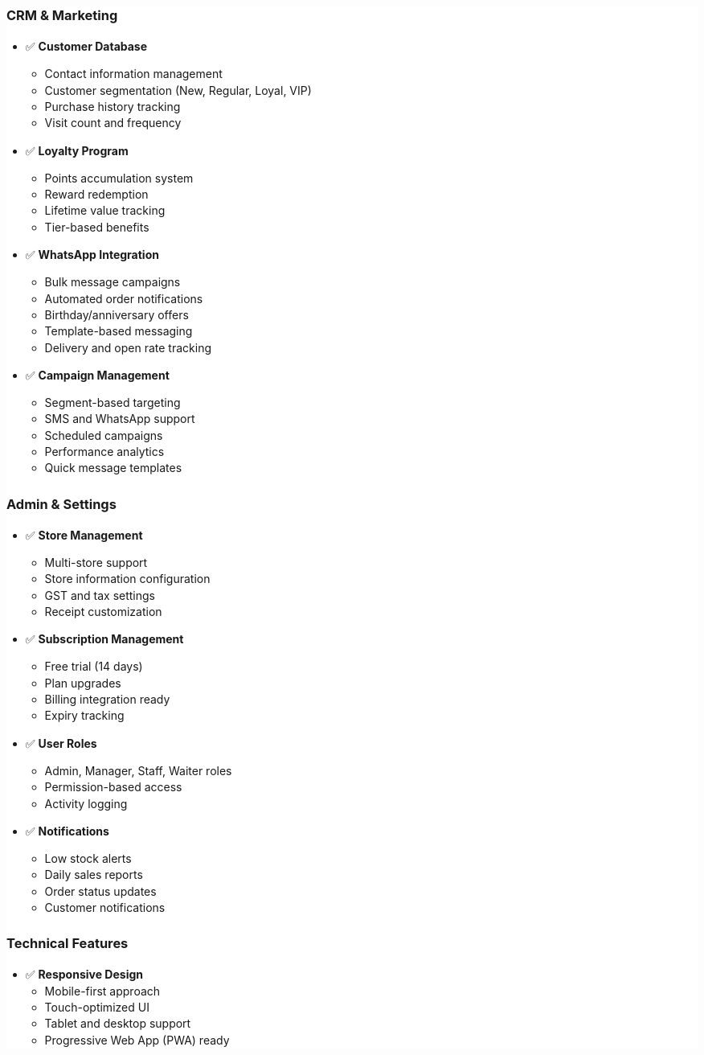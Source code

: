 ### CRM & Marketing
- ✅ **Customer Database**
  - Contact information management
  - Customer segmentation (New, Regular, Loyal, VIP)
  - Purchase history tracking
  - Visit count and frequency

- ✅ **Loyalty Program**
  - Points accumulation system
  - Reward redemption
  - Lifetime value tracking
  - Tier-based benefits

- ✅ **WhatsApp Integration**
  - Bulk message campaigns
  - Automated order notifications
  - Birthday/anniversary offers
  - Template-based messaging
  - Delivery and open rate tracking

- ✅ **Campaign Management**
  - Segment-based targeting
  - SMS and WhatsApp support
  - Scheduled campaigns
  - Performance analytics
  - Quick message templates

### Admin & Settings
- ✅ **Store Management**
  - Multi-store support
  - Store information configuration
  - GST and tax settings
  - Receipt customization

- ✅ **Subscription Management**
  - Free trial (14 days)
  - Plan upgrades
  - Billing integration ready
  - Expiry tracking

- ✅ **User Roles**
  - Admin, Manager, Staff, Waiter roles
  - Permission-based access
  - Activity logging

- ✅ **Notifications**
  - Low stock alerts
  - Daily sales reports
  - Order status updates
  - Customer notifications

### Technical Features
- ✅ **Responsive Design**
  - Mobile-first approach
  - Touch-optimized UI
  - Tablet and desktop support
  - Progressive Web App (PWA) ready
